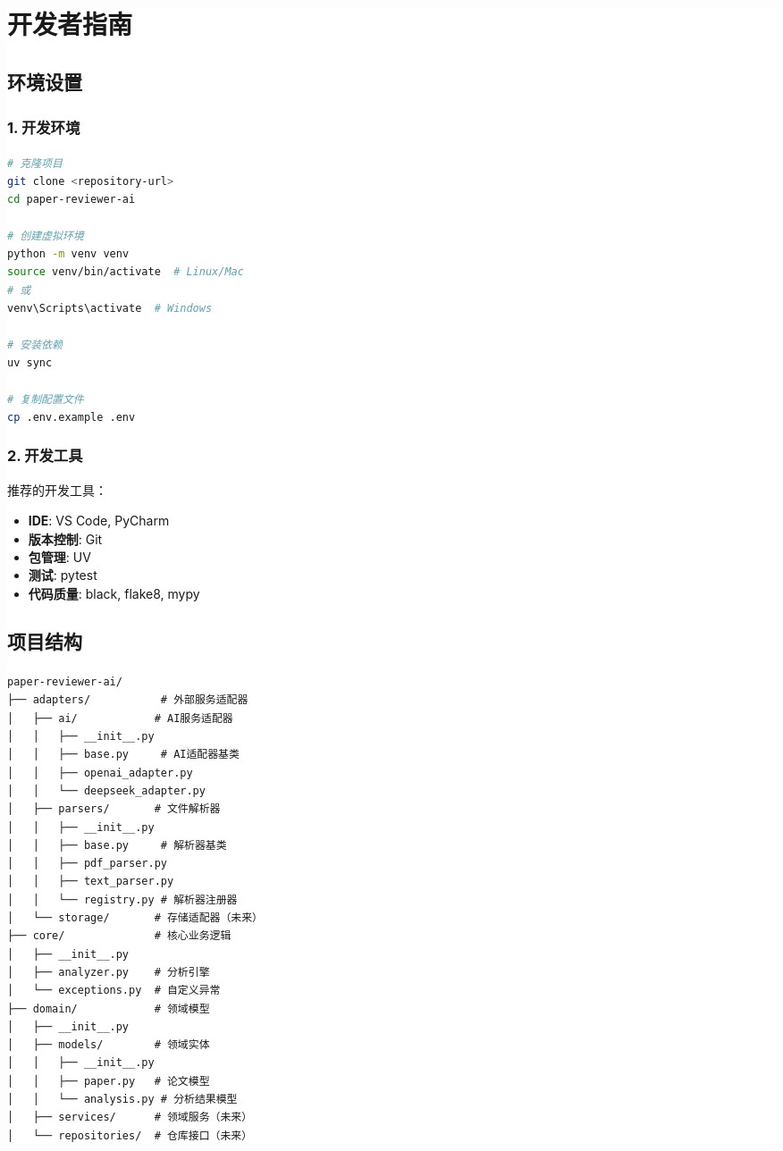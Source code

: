# 开发者指南

## 环境设置

### 1. 开发环境

```bash
# 克隆项目
git clone <repository-url>
cd paper-reviewer-ai

# 创建虚拟环境
python -m venv venv
source venv/bin/activate  # Linux/Mac
# 或
venv\Scripts\activate  # Windows

# 安装依赖
uv sync

# 复制配置文件
cp .env.example .env
```

### 2. 开发工具

推荐的开发工具：
- **IDE**: VS Code, PyCharm
- **版本控制**: Git
- **包管理**: UV
- **测试**: pytest
- **代码质量**: black, flake8, mypy

## 项目结构

```
paper-reviewer-ai/
├── adapters/           # 外部服务适配器
│   ├── ai/            # AI服务适配器
│   │   ├── __init__.py
│   │   ├── base.py     # AI适配器基类
│   │   ├── openai_adapter.py
│   │   └── deepseek_adapter.py
│   ├── parsers/       # 文件解析器
│   │   ├── __init__.py
│   │   ├── base.py     # 解析器基类
│   │   ├── pdf_parser.py
│   │   ├── text_parser.py
│   │   └── registry.py # 解析器注册器
│   └── storage/       # 存储适配器（未来）
├── core/              # 核心业务逻辑
│   ├── __init__.py
│   ├── analyzer.py    # 分析引擎
│   └── exceptions.py  # 自定义异常
├── domain/            # 领域模型
│   ├── __init__.py
│   ├── models/        # 领域实体
│   │   ├── __init__.py
│   │   ├── paper.py   # 论文模型
│   │   └── analysis.py # 分析结果模型
│   ├── services/      # 领域服务（未来）
│   └── repositories/  # 仓库接口（未来）
```